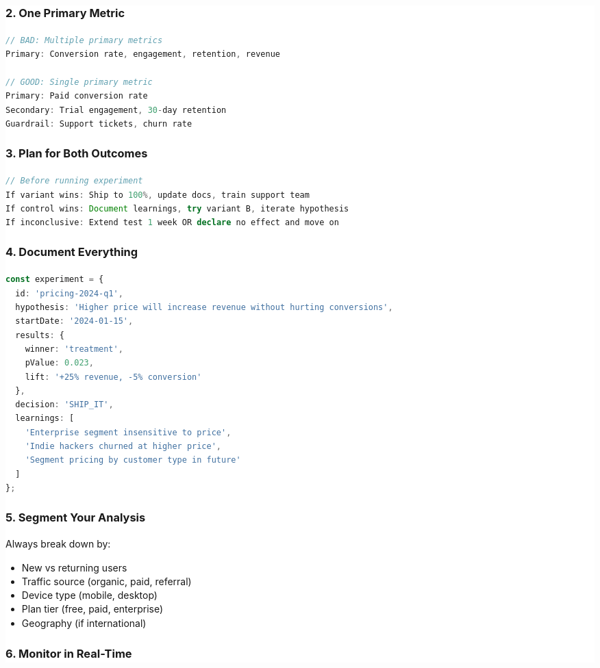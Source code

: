 ### 2. One Primary Metric

```typescript
// BAD: Multiple primary metrics
Primary: Conversion rate, engagement, retention, revenue

// GOOD: Single primary metric
Primary: Paid conversion rate
Secondary: Trial engagement, 30-day retention
Guardrail: Support tickets, churn rate
```

### 3. Plan for Both Outcomes

```typescript
// Before running experiment
If variant wins: Ship to 100%, update docs, train support team
If control wins: Document learnings, try variant B, iterate hypothesis
If inconclusive: Extend test 1 week OR declare no effect and move on
```

### 4. Document Everything

```typescript
const experiment = {
  id: 'pricing-2024-q1',
  hypothesis: 'Higher price will increase revenue without hurting conversions',
  startDate: '2024-01-15',
  results: {
    winner: 'treatment',
    pValue: 0.023,
    lift: '+25% revenue, -5% conversion'
  },
  decision: 'SHIP_IT',
  learnings: [
    'Enterprise segment insensitive to price',
    'Indie hackers churned at higher price',
    'Segment pricing by customer type in future'
  ]
};
```

### 5. Segment Your Analysis

Always break down by:
- New vs returning users
- Traffic source (organic, paid, referral)
- Device type (mobile, desktop)
- Plan tier (free, paid, enterprise)
- Geography (if international)

### 6. Monitor in Real-Time
